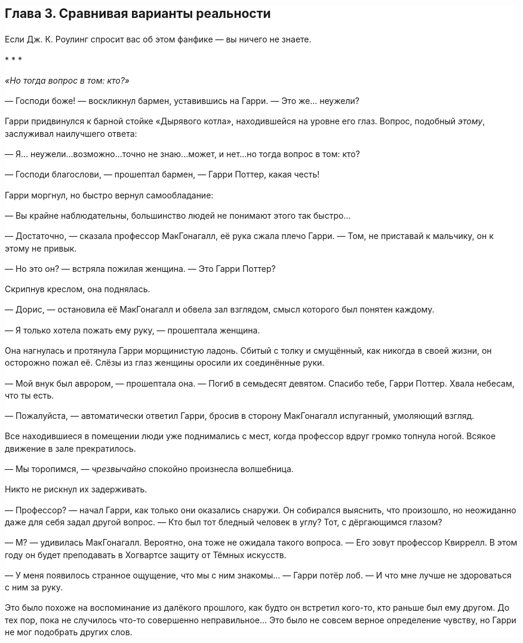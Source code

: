 ﻿## Глава 3. Сравнивая варианты реальности

Если Дж. К. Роулинг спросит вас об этом фанфике — вы ничего не знаете. 

\* \* \*

*«Но тогда вопрос в том: кто?»* 

— Господи боже! — воскликнул бармен, уставившись на Гарри. — Это же... неужели?

Гарри придвинулся к барной стойке «Дырявого котла», находившейся на уровне его глаз. Вопрос, подобный *этому*, заслуживал наилучшего ответа:

— Я... неужели...возможно...точно не знаю...может, и нет...но тогда вопрос в том: кто?

— Господи благослови, — прошептал бармен, — Гарри Поттер, какая честь!

Гарри моргнул, но быстро вернул самообладание:

— Вы крайне наблюдательны, большинство людей не понимают этого так быстро...

— Достаточно, — сказала профессор МакГонагалл, её рука сжала плечо Гарри. — Том, не приставай к мальчику, он к этому не привык.

— Но это он? — встряла пожилая женщина. — Это Гарри Поттер?

Скрипнув креслом, она поднялась.

— Дорис, — остановила её МакГонагалл и обвела зал взглядом, смысл которого был понятен каждому.

— Я только хотела пожать ему руку, — прошептала женщина.

Она нагнулась и протянула Гарри морщинистую ладонь. Сбитый с толку и смущённый, как никогда в своей жизни, он осторожно пожал её. Слёзы из глаз женщины оросили их соединённые руки.

— Мой внук был аврором, — прошептала она. — Погиб в семьдесят девятом. Спасибо тебе, Гарри Поттер. Хвала небесам, что ты есть.

— Пожалуйста, — автоматически ответил Гарри, бросив в сторону МакГонагалл испуганный, умоляющий взгляд.

Все находившиеся в помещении люди уже поднимались с мест, когда профессор вдруг громко топнула ногой. Всякое движение в зале прекратилось.

— Мы торопимся, — *чрезвычайно* спокойно произнесла волшебница.

Никто не рискнул их задерживать.

— Профессор? — начал Гарри, как только они оказались снаружи. Он собирался выяснить, что произошло, но неожиданно даже для себя задал другой вопрос. — Кто был тот бледный человек в углу? Тот, с дёргающимся глазом?

— М? — удивилась МакГонагалл. Вероятно, она тоже не ожидала такого вопроса. — Его зовут профессор Квиррелл. В этом году он будет преподавать в Хогвартсе защиту от Тёмных искусств.

— У меня появилось странное ощущение, что мы с ним знакомы... — Гарри потёр лоб. — И что мне лучше не здороваться с ним за руку.

Это было похоже на воспоминание из далёкого прошлого, как будто он встретил кого-то, кто раньше был ему другом. До тех пор, пока не случилось что-то совершенно неправильное... Это было не совсем верное определение чувству, но Гарри не мог подобрать других слов.

